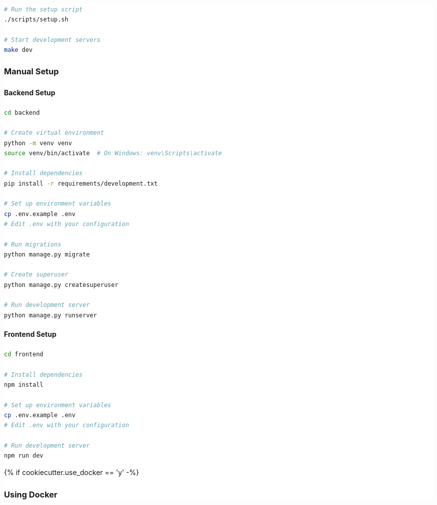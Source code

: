 ```bash
# Run the setup script
./scripts/setup.sh

# Start development servers
make dev
```

### Manual Setup

#### Backend Setup

```bash
cd backend

# Create virtual environment
python -m venv venv
source venv/bin/activate  # On Windows: venv\Scripts\activate

# Install dependencies
pip install -r requirements/development.txt

# Set up environment variables
cp .env.example .env
# Edit .env with your configuration

# Run migrations
python manage.py migrate

# Create superuser
python manage.py createsuperuser

# Run development server
python manage.py runserver
```

#### Frontend Setup

```bash
cd frontend

# Install dependencies
npm install

# Set up environment variables
cp .env.example .env
# Edit .env with your configuration

# Run development server
npm run dev
```

{% if cookiecutter.use_docker == 'y' -%}
### Using Docker
